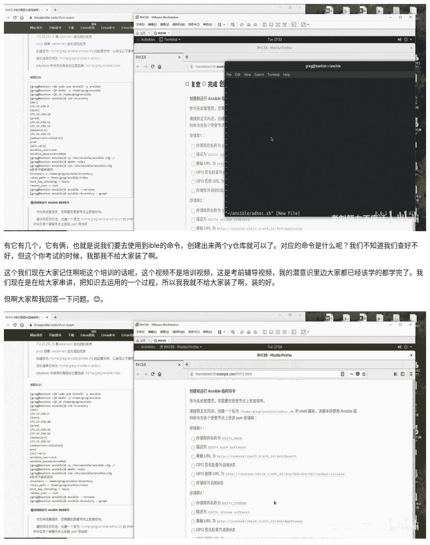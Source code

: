 ![](img/c04863d07827b97fe321287a5dbce5ab_24.png)

有它有几个，它有俩，也就是说我们要去使用到ible的命令，创建出来两个y仓库就可以了。对应的命令是什么呢？我们不知道我们查好不好，但这个你考试的时候，我那我不给大家装了啊。

这个我们现在大家记住啊呃这个培训的话呢，这个视频不是培训视频，这是考前辅导视频，我的潜意识里边大家都已经该学的都学完了。我们现在是在给大家串讲，把知识去运用的一个过程，所以我我就不给大家装了啊，装的好。

但啊大家帮我回答一下问题。😊。

![](img/c04863d07827b97fe321287a5dbce5ab_26.png)
